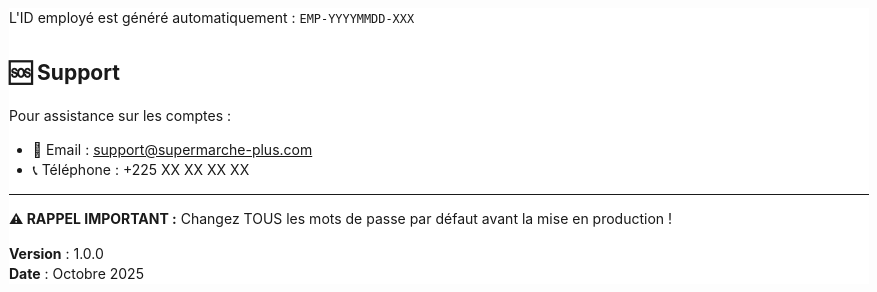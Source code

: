 L'ID employé est généré automatiquement : `EMP-YYYYMMDD-XXX`

## 🆘 Support

Pour assistance sur les comptes :
- 📧 Email : support@supermarche-plus.com
- 📞 Téléphone : +225 XX XX XX XX

---

**⚠️ RAPPEL IMPORTANT :** Changez TOUS les mots de passe par défaut avant la mise en production !

**Version** : 1.0.0  
**Date** : Octobre 2025
